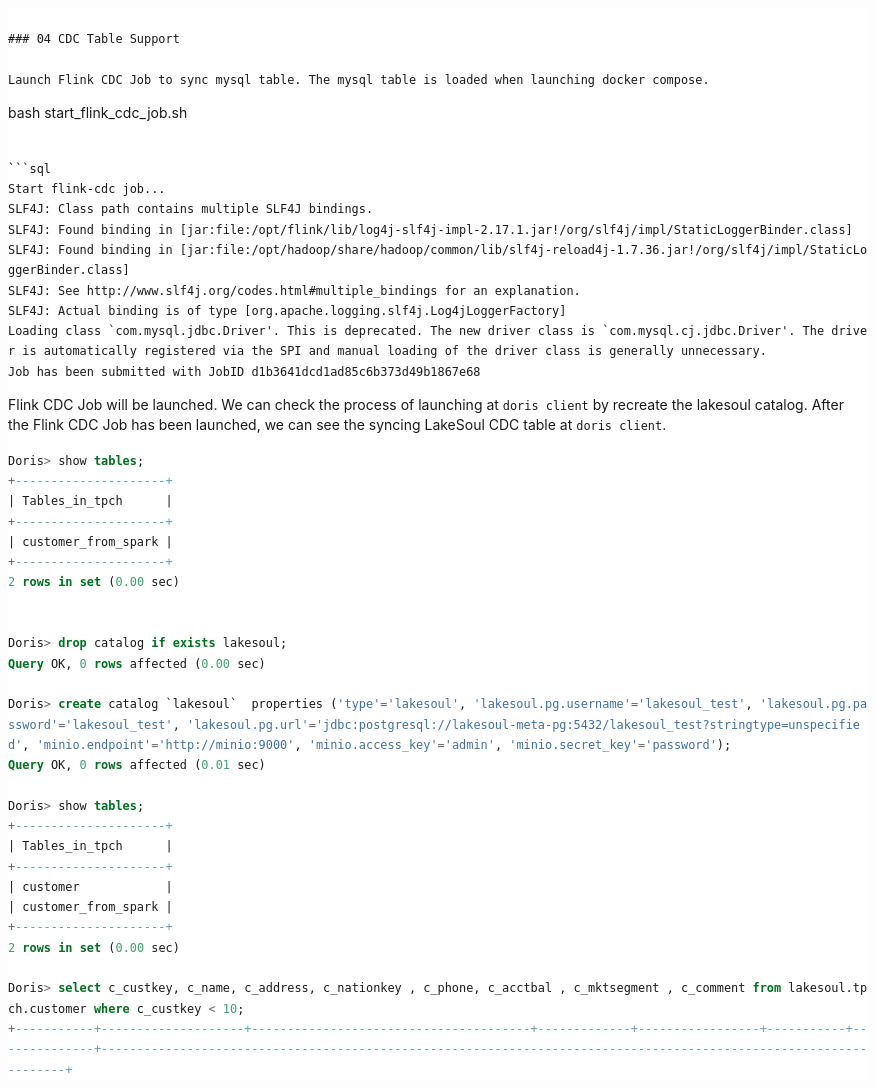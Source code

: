   ```

### 04 CDC Table Support

Launch Flink CDC Job to sync mysql table. The mysql table is loaded when launching docker compose.

```
bash start_flink_cdc_job.sh
```

```sql
Start flink-cdc job...
SLF4J: Class path contains multiple SLF4J bindings.
SLF4J: Found binding in [jar:file:/opt/flink/lib/log4j-slf4j-impl-2.17.1.jar!/org/slf4j/impl/StaticLoggerBinder.class]
SLF4J: Found binding in [jar:file:/opt/hadoop/share/hadoop/common/lib/slf4j-reload4j-1.7.36.jar!/org/slf4j/impl/StaticLoggerBinder.class]
SLF4J: See http://www.slf4j.org/codes.html#multiple_bindings for an explanation.
SLF4J: Actual binding is of type [org.apache.logging.slf4j.Log4jLoggerFactory]
Loading class `com.mysql.jdbc.Driver'. This is deprecated. The new driver class is `com.mysql.cj.jdbc.Driver'. The driver is automatically registered via the SPI and manual loading of the driver class is generally unnecessary.
Job has been submitted with JobID d1b3641dcd1ad85c6b373d49b1867e68

```


Flink CDC Job will be launched. We can check the process of launching at `doris client` by recreate the lakesoul catalog. After the Flink CDC Job has been launched, we can see the syncing LakeSoul CDC table at `doris client`.

```sql
Doris> show tables;
+---------------------+
| Tables_in_tpch      |
+---------------------+
| customer_from_spark |
+---------------------+
2 rows in set (0.00 sec)


Doris> drop catalog if exists lakesoul;
Query OK, 0 rows affected (0.00 sec)

Doris> create catalog `lakesoul`  properties ('type'='lakesoul', 'lakesoul.pg.username'='lakesoul_test', 'lakesoul.pg.password'='lakesoul_test', 'lakesoul.pg.url'='jdbc:postgresql://lakesoul-meta-pg:5432/lakesoul_test?stringtype=unspecified', 'minio.endpoint'='http://minio:9000', 'minio.access_key'='admin', 'minio.secret_key'='password');
Query OK, 0 rows affected (0.01 sec)

Doris> show tables;
+---------------------+
| Tables_in_tpch      |
+---------------------+
| customer            |
| customer_from_spark |
+---------------------+
2 rows in set (0.00 sec)

Doris> select c_custkey, c_name, c_address, c_nationkey , c_phone, c_acctbal , c_mktsegment , c_comment from lakesoul.tpch.customer where c_custkey < 10;
+-----------+--------------------+---------------------------------------+-------------+-----------------+-----------+--------------+-------------------------------------------------------------------------------------------------------------------+
```